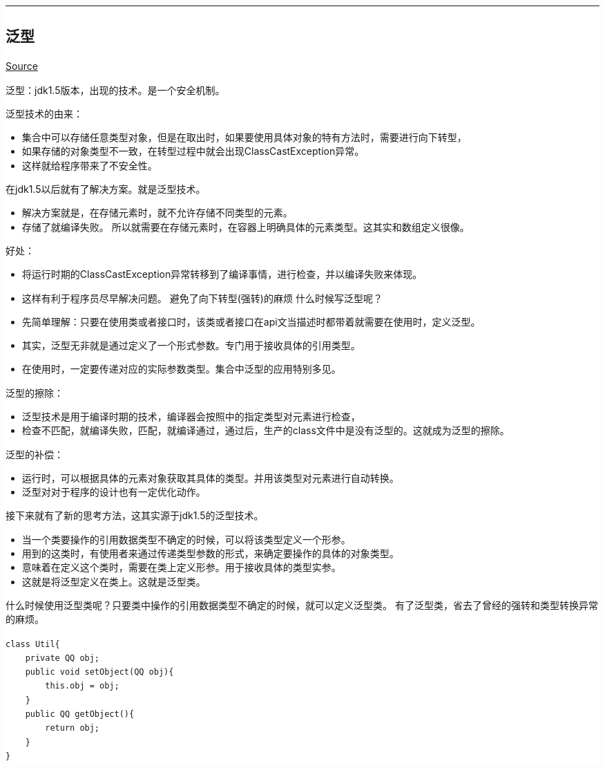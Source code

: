 
[1]: http://img.blog.csdn.net/20130715162956671?watermark/2/text/aHR0cDovL2Jsb2cuY3Nkbi5uZXQvY3V6dmFs/font/5a6L5L2T/fontsize/400/fill/I0JBQkFCMA==/dissolve/70/gravity/Center

***

## 泛型

[Source](http://blog.csdn.net/cuzval/article/details/9374155)

泛型：jdk1.5版本，出现的技术。是一个安全机制。&nbsp;

泛型技术的由来：


* 集合中可以存储任意类型对象，但是在取出时，如果要使用具体对象的特有方法时，需要进行向下转型，
* 如果存储的对象类型不一致，在转型过程中就会出现ClassCastException异常。
* 这样就给程序带来了不安全性。


在jdk1.5以后就有了解决方案。就是泛型技术。


* 解决方案就是，在存储元素时，就不允许存储不同类型的元素。
* 存储了就编译失败。&nbsp;所以就需要在存储元素时，在容器上明确具体的元素类型。这其实和数组定义很像。

好处：


* 将运行时期的ClassCastException异常转移到了编译事情，进行检查，并以编译失败来体现。&nbsp;
* 这样有利于程序员尽早解决问题。&nbsp;避免了向下转型(强转)的麻烦
什么时候写泛型呢？


* 先简单理解：只要在使用类或者接口时，该类或者接口在api文当描述时都带着就需要在使用时，定义泛型。
* 其实，泛型无非就是通过定义了一个形式参数。专门用于接收具体的引用类型。
* 在使用时，一定要传递对应的实际参数类型。集合中泛型的应用特别多见。

泛型的擦除：


* 泛型技术是用于编译时期的技术，编译器会按照中的指定类型对元素进行检查，
* 检查不匹配，就编译失败，匹配，就编译通过，通过后，生产的class文件中是没有泛型的。这就成为泛型的擦除。

泛型的补偿：

* 运行时，可以根据具体的元素对象获取其具体的类型。并用该类型对元素进行自动转换。
* 泛型对对于程序的设计也有一定优化动作。


接下来就有了新的思考方法，这其实源于jdk1.5的泛型技术。


* 当一个类要操作的引用数据类型不确定的时候，可以将该类型定义一个形参。
* 用到的这类时，有使用者来通过传递类型参数的形式，来确定要操作的具体的对象类型。
* 意味着在定义这个类时，需要在类上定义形参。用于接收具体的类型实参。
* 这就是将泛型定义在类上。这就是泛型类。

什么时候使用泛型类呢？只要类中操作的引用数据类型不确定的时候，就可以定义泛型类。
有了泛型类，省去了曾经的强转和类型转换异常的麻烦。


    class Util{
    	private QQ obj;
    	public void setObject(QQ obj){
    		this.obj = obj;
    	}
    	public QQ getObject(){
    		return obj;
    	}
    }
